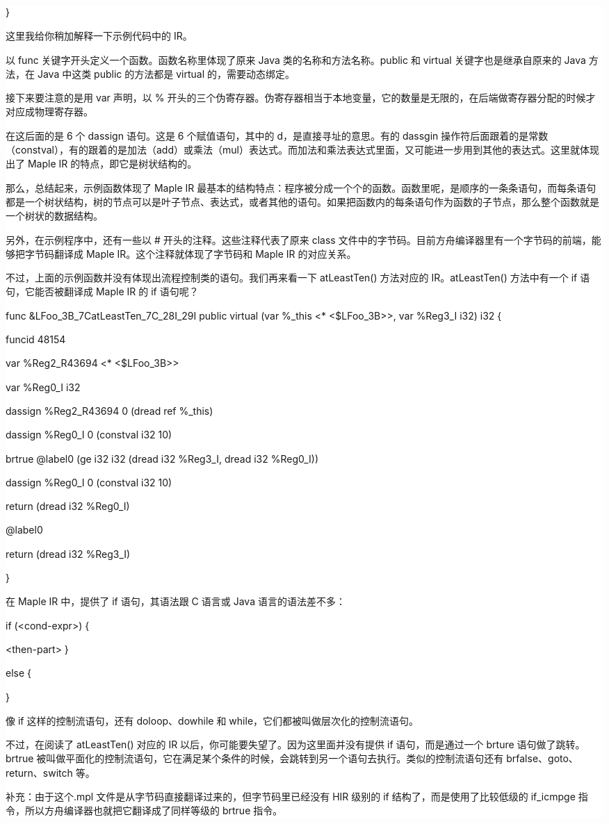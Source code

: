 }

这里我给你稍加解释一下示例代码中的 IR。

以 func 关键字开头定义一个函数。函数名称里体现了原来 Java 类的名称和方法名称。public 和 virtual 关键字也是继承自原来的 Java 方法，在 Java 中这类 public 的方法都是 virtual 的，需要动态绑定。

接下来要注意的是用 var 声明，以 % 开头的三个伪寄存器。伪寄存器相当于本地变量，它的数量是无限的，在后端做寄存器分配的时候才对应成物理寄存器。

在这后面的是 6 个 dassign 语句。这是 6 个赋值语句，其中的 d，是直接寻址的意思。有的 dassgin 操作符后面跟着的是常数（constval），有的跟着的是加法（add）或乘法（mul）表达式。而加法和乘法表达式里面，又可能进一步用到其他的表达式。这里就体现出了 Maple IR 的特点，即它是树状结构的。

那么，总结起来，示例函数体现了 Maple IR 最基本的结构特点：程序被分成一个个的函数。函数里呢，是顺序的一条条语句，而每条语句都是一个树状结构，树的节点可以是叶子节点、表达式，或者其他的语句。如果把函数内的每条语句作为函数的子节点，那么整个函数就是一个树状的数据结构。

另外，在示例程序中，还有一些以 # 开头的注释。这些注释代表了原来 class 文件中的字节码。目前方舟编译器里有一个字节码的前端，能够把字节码翻译成 Maple IR。这个注释就体现了字节码和 Maple IR 的对应关系。

不过，上面的示例函数并没有体现出流程控制类的语句。我们再来看一下 atLeastTen() 方法对应的 IR。atLeastTen() 方法中有一个 if 语句，它能否被翻译成 Maple IR 的 if 语句呢？

func &LFoo\_3B\_7CatLeastTen\_7C\_28I\_29I public virtual (var %\_this <* <$LFoo_3B>>, var %Reg3_I i32) i32 {

funcid 48154

var %Reg2_R43694 <* <$LFoo_3B>>

var %Reg0_I i32

dassign %Reg2\_R43694 0 (dread ref %\_this)

dassign %Reg0_I 0 (constval i32 10)

brtrue @label0 (ge i32 i32 (dread i32 %Reg3\_I, dread i32 %Reg0\_I))

dassign %Reg0_I 0 (constval i32 10)

return (dread i32 %Reg0_I)

@label0

return (dread i32 %Reg3_I)

}

在 Maple IR 中，提供了 if 语句，其语法跟 C 语言或 Java 语言的语法差不多：

if (&lt;cond-expr&gt;) {

<then-part\> }

else {

<else-part>}

像 if 这样的控制流语句，还有 doloop、dowhile 和 while，它们都被叫做层次化的控制流语句。

不过，在阅读了 atLeastTen() 对应的 IR 以后，你可能要失望了。因为这里面并没有提供 if 语句，而是通过一个 brture 语句做了跳转。brtrue 被叫做平面化的控制流语句，它在满足某个条件的时候，会跳转到另一个语句去执行。类似的控制流语句还有 brfalse、goto、return、switch 等。

补充：由于这个.mpl 文件是从字节码直接翻译过来的，但字节码里已经没有 HIR 级别的 if 结构了，而是使用了比较低级的 if_icmpge 指令，所以方舟编译器也就把它翻译成了同样等级的 brtrue 指令。
